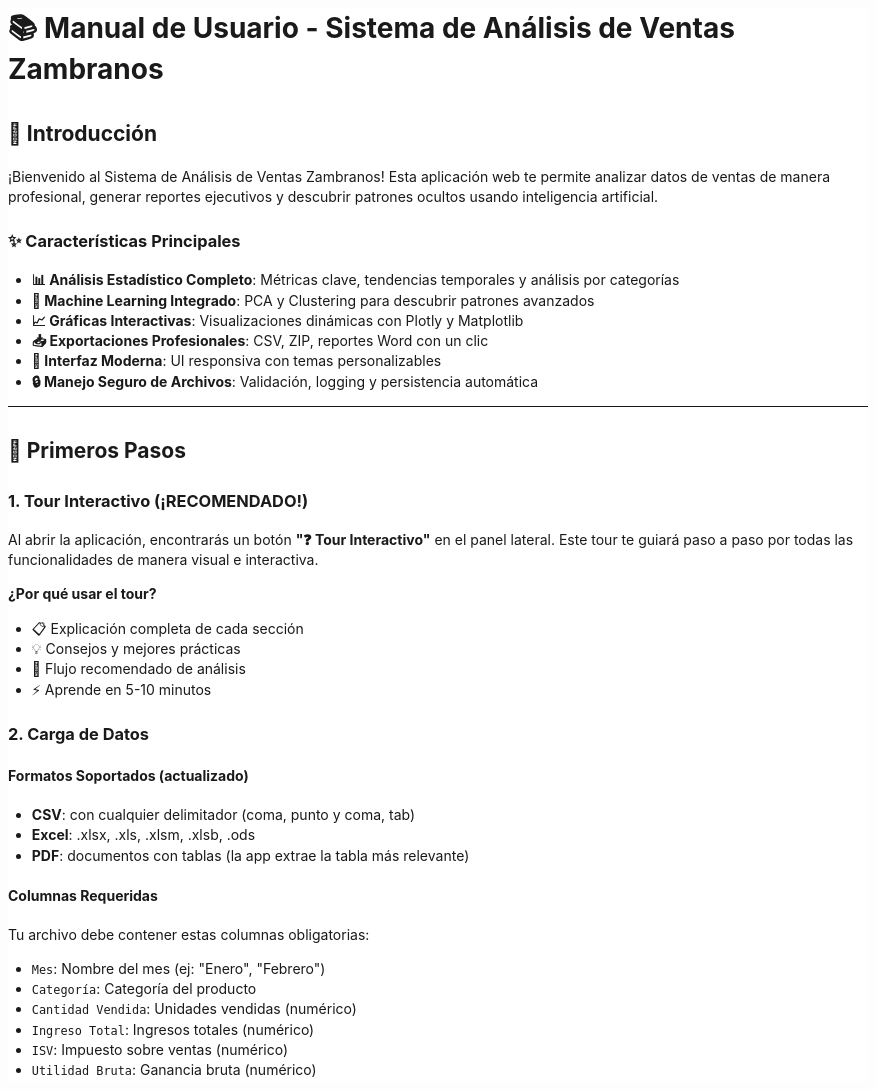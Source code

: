 # 📚 Manual de Usuario - Sistema de Análisis de Ventas Zambranos

## 🎯 Introducción

¡Bienvenido al Sistema de Análisis de Ventas Zambranos! Esta aplicación web te permite analizar datos de ventas de manera profesional, generar reportes ejecutivos y descubrir patrones ocultos usando inteligencia artificial.

### ✨ Características Principales

- **📊 Análisis Estadístico Completo**: Métricas clave, tendencias temporales y análisis por categorías
- **🤖 Machine Learning Integrado**: PCA y Clustering para descubrir patrones avanzados
- **📈 Gráficas Interactivas**: Visualizaciones dinámicas con Plotly y Matplotlib
- **📥 Exportaciones Profesionales**: CSV, ZIP, reportes Word con un clic
- **🎨 Interfaz Moderna**: UI responsiva con temas personalizables
- **🔒 Manejo Seguro de Archivos**: Validación, logging y persistencia automática

---

## 🚀 Primeros Pasos

### 1. **Tour Interactivo** (¡RECOMENDADO!)

Al abrir la aplicación, encontrarás un botón **"❓ Tour Interactivo"** en el panel lateral. Este tour te guiará paso a paso por todas las funcionalidades de manera visual e interactiva.

**¿Por qué usar el tour?**
- 📋 Explicación completa de cada sección
- 💡 Consejos y mejores prácticas
- 🎯 Flujo recomendado de análisis
- ⚡ Aprende en 5-10 minutos

### 2. **Carga de Datos**

#### Formatos Soportados (actualizado)
- **CSV**: con cualquier delimitador (coma, punto y coma, tab)
- **Excel**: .xlsx, .xls, .xlsm, .xlsb, .ods
- **PDF**: documentos con tablas (la app extrae la tabla más relevante)

#### Columnas Requeridas
Tu archivo debe contener estas columnas obligatorias:
- `Mes`: Nombre del mes (ej: "Enero", "Febrero")
- `Categoría`: Categoría del producto
- `Cantidad Vendida`: Unidades vendidas (numérico)
- `Ingreso Total`: Ingresos totales (numérico)
- `ISV`: Impuesto sobre ventas (numérico)
- `Utilidad Bruta`: Ganancia bruta (numérico)
